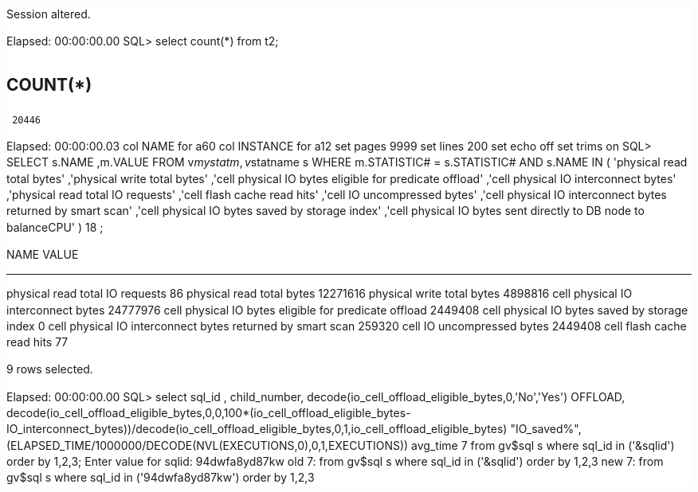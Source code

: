 Session altered.

Elapsed: 00:00:00.00
SQL> select count(*) from t2;

  COUNT(*)
----------
     20446

Elapsed: 00:00:00.03
col NAME for a60
col INSTANCE for a12
set pages 9999
set lines 200
set echo off
set trims on
SQL> 
SELECT
        s.NAME
       ,m.VALUE
  FROM v$mystat m, v$statname s
 WHERE m.STATISTIC# = s.STATISTIC#
   AND s.NAME IN (
 'physical read total bytes'
,'physical write total bytes'
,'cell physical IO bytes eligible for predicate offload'
,'cell physical IO interconnect bytes'
,'physical read total IO requests'
,'cell flash cache read hits'
,'cell IO uncompressed bytes'
,'cell physical IO interconnect bytes returned by smart scan'
,'cell physical IO bytes saved by storage index'
,'cell physical IO bytes sent directly to DB node to balanceCPU'
)
 18  ;

NAME								  VALUE
------------------------------------------------------------ ----------
physical read total IO requests 				     86
physical read total bytes				       12271616
physical write total bytes					4898816
cell physical IO interconnect bytes			       24777976
cell physical IO bytes eligible for predicate offload		2449408
cell physical IO bytes saved by storage index			      0
cell physical IO interconnect bytes returned by smart scan	 259320
cell IO uncompressed bytes					2449408
cell flash cache read hits					     77

9 rows selected.

Elapsed: 00:00:00.00
SQL> 
select 
sql_id ,
child_number,
decode(io_cell_offload_eligible_bytes,0,'No','Yes') OFFLOAD,
decode(io_cell_offload_eligible_bytes,0,0,100*(io_cell_offload_eligible_bytes-IO_interconnect_bytes))/decode(io_cell_offload_eligible_bytes,0,1,io_cell_offload_eligible_bytes) "IO_saved%",
(ELAPSED_TIME/1000000/DECODE(NVL(EXECUTIONS,0),0,1,EXECUTIONS)) avg_time
  7  from gv$sql s where sql_id in ('&sqlid') order by 1,2,3;
Enter value for sqlid: 94dwfa8yd87kw
old   7: from gv$sql s where sql_id in ('&sqlid') order by 1,2,3
new   7: from gv$sql s where sql_id in ('94dwfa8yd87kw') order by 1,2,3
